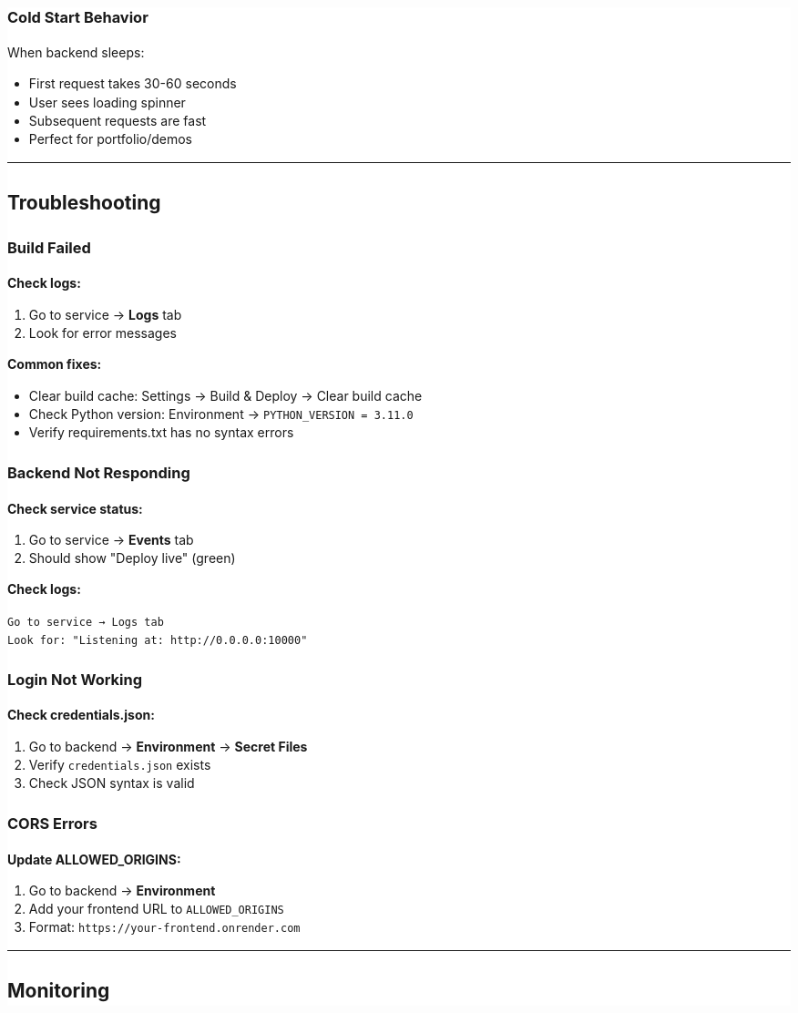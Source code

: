 ### Cold Start Behavior

When backend sleeps:
- First request takes 30-60 seconds
- User sees loading spinner
- Subsequent requests are fast
- Perfect for portfolio/demos

---

## Troubleshooting

### Build Failed

**Check logs:**
1. Go to service → **Logs** tab
2. Look for error messages

**Common fixes:**
- Clear build cache: Settings → Build & Deploy → Clear build cache
- Check Python version: Environment → `PYTHON_VERSION = 3.11.0`
- Verify requirements.txt has no syntax errors

### Backend Not Responding

**Check service status:**
1. Go to service → **Events** tab
2. Should show "Deploy live" (green)

**Check logs:**
```
Go to service → Logs tab
Look for: "Listening at: http://0.0.0.0:10000"
```

### Login Not Working

**Check credentials.json:**
1. Go to backend → **Environment** → **Secret Files**
2. Verify `credentials.json` exists
3. Check JSON syntax is valid

### CORS Errors

**Update ALLOWED_ORIGINS:**
1. Go to backend → **Environment**
2. Add your frontend URL to `ALLOWED_ORIGINS`
3. Format: `https://your-frontend.onrender.com`

---

## Monitoring
